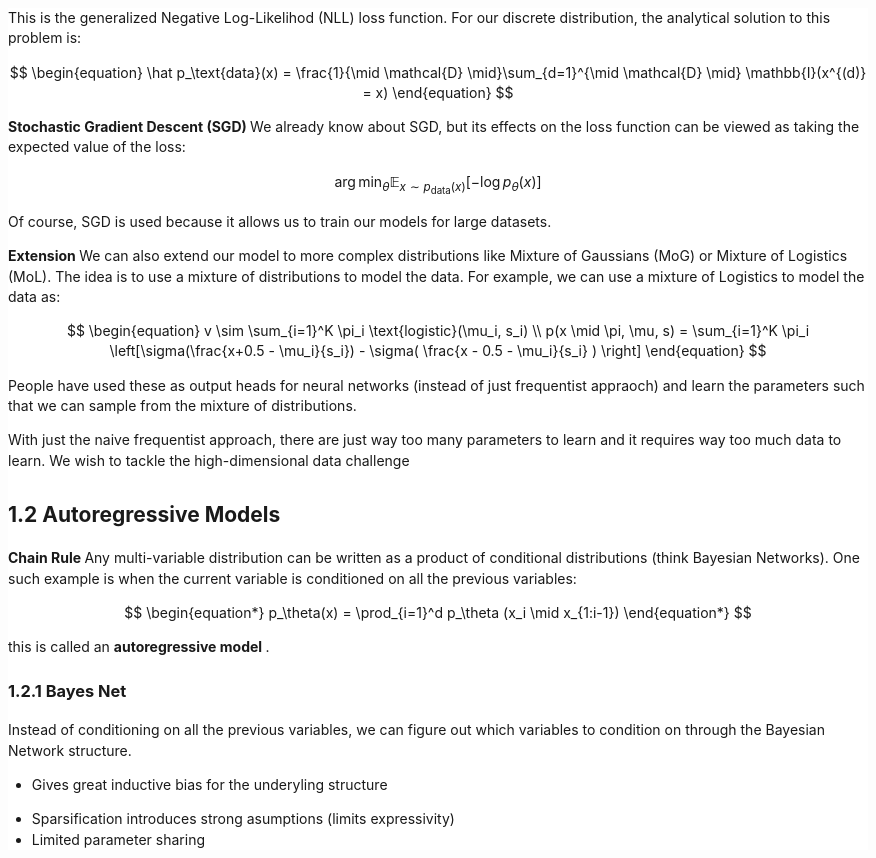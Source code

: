 This is the generalized Negative Log-Likelihod (NLL) loss function. For our discrete distribution, the analytical solution to this problem is:

$$
\begin{equation}
\hat p_\text{data}(x) = \frac{1}{\mid \mathcal{D} \mid}\sum_{d=1}^{\mid \mathcal{D} \mid} \mathbb{I}(x^{(d)} = x)
\end{equation}
$$

<b> Stochastic Gradient Descent (SGD) </b> We already know about SGD, but its effects on the loss function can be viewed as taking the expected value of the loss:

$$
\begin{equation}
\arg \min_\theta \mathbb{E}_{x \sim p_\text{data}(x)} \left[ -\log p_\theta(x) \right]
\end{equation}
$$

Of course, SGD is used because it allows us to train our models for large datasets.

<b> Extension </b> We can also extend our model to more complex distributions like Mixture of Gaussians (MoG) or Mixture of Logistics (MoL). The idea is to use a mixture of distributions to model the data. For example, we can use a mixture of Logistics to model the data as:

$$
\begin{equation}
v \sim \sum_{i=1}^K \pi_i \text{logistic}(\mu_i, s_i) \\
p(x \mid \pi, \mu, s) = \sum_{i=1}^K \pi_i \left[\sigma(\frac{x+0.5 - \mu_i}{s_i}) - \sigma( \frac{x - 0.5 - \mu_i}{s_i} ) \right]
\end{equation}
$$

People have used these as output heads for neural networks (instead of just frequentist appraoch) and learn the parameters such that we can sample from the mixture of distributions.

With just the naive frequentist approach, there are just way too many parameters to learn and it requires way too much data to learn. We wish to tackle the high-dimensional data challenge 

## 1.2 Autoregressive Models

<b> Chain Rule </b> Any multi-variable distribution can be written as a product of conditional distributions (think Bayesian Networks). One such example is when the current variable is conditioned on all the previous variables:

$$
\begin{equation*}
p_\theta(x) = \prod_{i=1}^d p_\theta (x_i \mid x_{1:i-1})
\end{equation*}
$$

this is called an <b> autoregressive model </b>.

### 1.2.1 Bayes Net

Instead of conditioning on all the previous variables, we can figure out which variables to condition on through the Bayesian Network structure.
+ Gives great inductive bias for the underyling structure
- Sparsification introduces strong asumptions (limits expressivity)
- Limited parameter sharing
